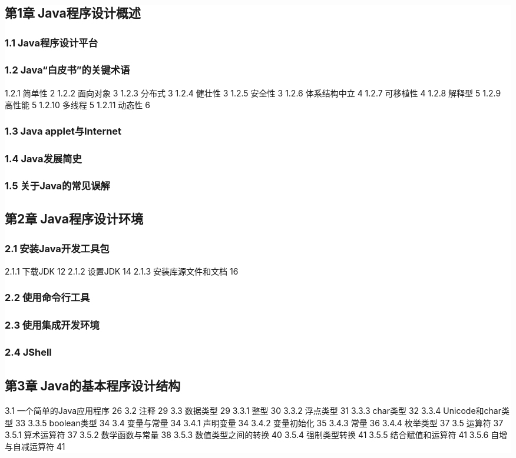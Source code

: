 ## 第1章 Java程序设计概述

### 1.1 Java程序设计平台

### 1.2 Java“白皮书”的关键术语

1.2.1 简单性 2
1.2.2 面向对象 3
1.2.3 分布式 3
1.2.4 健壮性 3
1.2.5 安全性 3
1.2.6 体系结构中立 4
1.2.7 可移植性 4
1.2.8 解释型 5
1.2.9 高性能 5
1.2.10 多线程 5
1.2.11 动态性 6

### 1.3 Java applet与Internet

### 1.4 Java发展简史

### 1.5 关于Java的常见误解

## 第2章 Java程序设计环境

### 2.1 安装Java开发工具包

2.1.1 下载JDK 12
2.1.2 设置JDK 14
2.1.3 安装库源文件和文档 16

### 2.2 使用命令行工具

### 2.3 使用集成开发环境

### 2.4 JShell

## 第3章 Java的基本程序设计结构

3.1 一个简单的Java应用程序 26
3.2 注释 29
3.3 数据类型 29
3.3.1 整型 30
3.3.2 浮点类型 31
3.3.3 char类型 32
3.3.4 Unicode和char类型 33
3.3.5 boolean类型 34
3.4 变量与常量 34
3.4.1 声明变量 34
3.4.2 变量初始化 35
3.4.3 常量 36
3.4.4 枚举类型 37
3.5 运算符 37
3.5.1 算术运算符 37
3.5.2 数学函数与常量 38
3.5.3 数值类型之间的转换 40
3.5.4 强制类型转换 41
3.5.5 结合赋值和运算符 41
3.5.6 自增与自减运算符 41